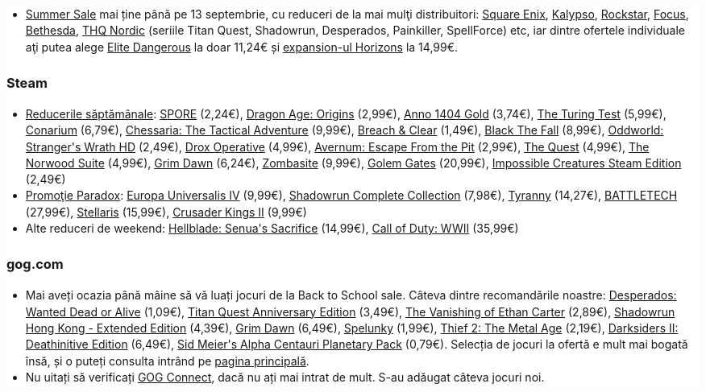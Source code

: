 * [Summer Sale](https://www.humblebundle.com/store/) mai ține până pe 13 septembrie, cu reduceri de la mai mulţi distribuitori: [Square Enix](https://www.humblebundle.com/store/promo/square-enix-summer-sale/), [Kalypso](https://www.humblebundle.com/store/promo/kalypso-media-summer-sale/), [Rockstar](https://www.humblebundle.com/store/promo/rockstar-summer-sale/), [Focus](https://www.humblebundle.com/store/promo/focus-home-interactive-summer-sale/), [Bethesda](https://www.humblebundle.com/store/promo/bethesda-summer-sale/), [THQ Nordic](https://www.humblebundle.com/store/promo/thq-nordic-summer-sale/) (seriile Titan Quest, Shadowrun, Desperados, Painkiller, SpellForce) etc, iar dintre ofertele individuale aţi putea alege [Elite Dangerous](https://www.humblebundle.com/store/elite-dangerous) la doar 11,24€ și [expansion-ul Horizons](https://www.humblebundle.com/store/elite-dangerous-horizons-season-pass) la 14,99€.

### Steam
* [Reducerile săptămânale](https://store.steampowered.com/search/?filter=weeklongdeals): [SPORE](https://store.steampowered.com/app/17390/SPORE/) (2,24€), [Dragon Age: Origins](https://store.steampowered.com/app/17450/Dragon_Age_Origins/) (2,99€), [Anno 1404 Gold](https://store.steampowered.com/sub/6849/) (3,74€), [The Turing Test](https://store.steampowered.com/app/499520/The_Turing_Test/) (5,99€), [Conarium](https://store.steampowered.com/app/313780/Conarium/) (6,79€), [Chessaria: The Tactical Adventure](https://store.steampowered.com/app/575340/Chessaria_The_Tactical_Adventure/) (9,99€), [Breach &amp; Clear](https://store.steampowered.com/app/266130/Breach__Clear/) (1,49€), [Black The Fall](https://store.steampowered.com/app/308060/Black_The_Fall/) (8,99€), [Oddworld: Stranger's Wrath HD](https://store.steampowered.com/app/15750/Oddworld_Strangers_Wrath_HD/) (2,49€), [Drox Operative](https://store.steampowered.com/app/274480/Drox_Operative/) (4,99€), [Avernum: Escape From the Pit](https://store.steampowered.com/app/208400/Avernum_Escape_From_the_Pit/) (2,99€), [The Quest](https://store.steampowered.com/app/428880/The_Quest/) (4,99€), [The Norwood Suite](https://store.steampowered.com/app/696480/The_Norwood_Suite/) (4,99€), [Grim Dawn](https://store.steampowered.com/app/219990/Grim_Dawn/) (6,24€), [Zombasite](https://store.steampowered.com/app/408960/Zombasite/) (9,99€), [Golem Gates](https://store.steampowered.com/app/575970/Golem_Gates/) (20,99€), [Impossible Creatures Steam Edition](https://store.steampowered.com/app/324680/Impossible_Creatures_Steam_Edition/) (2,49€)
* [Promoţie Paradox](https://store.steampowered.com/sale/paradox/): [Europa Universalis IV](https://store.steampowered.com/app/236850/Europa_Universalis_IV/) (9,99€), [Shadowrun Complete Collection](https://store.steampowered.com/bundle/532/Shadowrun_Complete_Collection/) (7,98€), [Tyranny](https://store.steampowered.com/app/362960/Tyranny/) (14,27€), [BATTLETECH](https://store.steampowered.com/app/637090/BATTLETECH/) (27,99€), [Stellaris](https://store.steampowered.com/app/281990/Stellaris/) (15,99€), [Crusader Kings II](https://store.steampowered.com/app/203770/Crusader_Kings_II/) (9,99€)
* Alte reduceri de weekend: [Hellblade: Senua's Sacrifice](https://store.steampowered.com/app/414340/Hellblade_Senuas_Sacrifice/) (14,99€), [Call of Duty: WWII](https://store.steampowered.com/app/476600/Call_of_Duty_WWII/) (35,99€)

### gog.com
* Mai aveți ocazia până mâine să vă luați jocuri de la Back to School sale. Câteva dintre recomandările noastre: [Desperados: Wanted Dead or Alive](https://www.gog.com/game/desperados_wanted_dead_or_alive) (1,09€), [Titan Quest Anniversary Edition](https://www.gog.com/game/titan_quest_anniversary_edition) (3,49€), [The Vanishing of Ethan Carter](https://www.gog.com/game/the_vanishing_of_ethan_carter) (2,89€), [Shadowrun Hong Kong - Extended Edition](https://www.gog.com/game/shadowrun_hong_kong_extended_edition) (4,39€), [Grim Dawn](https://www.gog.com/game/grim_dawn) (6,49€), [Spelunky](https://www.gog.com/game/spelunky) (1,99€), [Thief 2: The Metal Age](https://www.gog.com/game/thief_2_the_metal_age) (2,19€), [Darksiders II: Deathinitive Edition](https://www.gog.com/game/darksiders_ii_deathinitive_edition) (6,49€), [Sid Meier&#039;s Alpha Centauri Planetary Pack](https://www.gog.com/game/sid_meiers_alpha_centauri) (0,79€). Selecția de jocuri la ofertă e mult mai bogată însă, și o puteți consulta intrând pe [pagina principală](https://www.gog.com/).
* Nu uitați să verificați [GOG Connect](https://www.gog.com/connect), dacă nu ați mai intrat de mult. S-au adăugat câteva jocuri noi.
